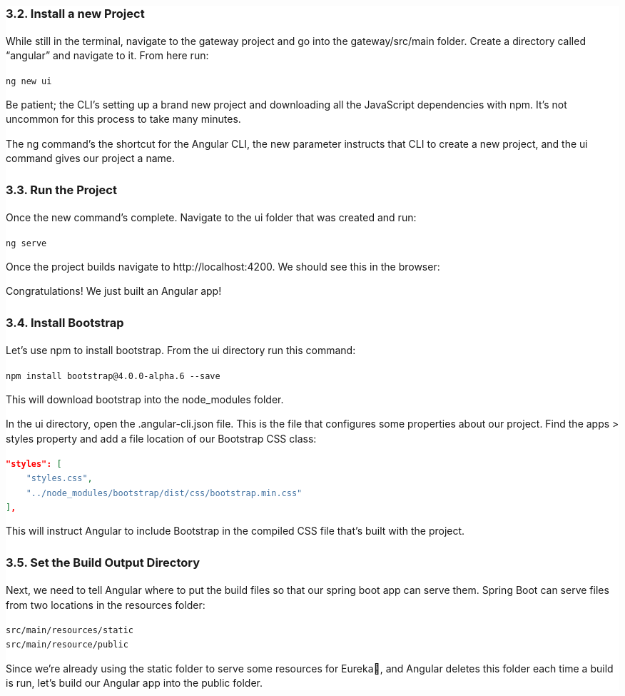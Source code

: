 ### 3.2. Install a new Project

While still in the terminal, navigate to the gateway project and go into the gateway/src/main folder. Create a directory called “angular” and navigate to it. From here run:

```
ng new ui
```
Be patient; the CLI’s setting up a brand new project and downloading all the JavaScript dependencies with npm. It’s not uncommon for this process to take many minutes.

The ng command’s the shortcut for the Angular CLI, the new parameter instructs that CLI to create a new project, and the ui command gives our project a name.

### 3.3. Run the Project

Once the new command’s complete. Navigate to the ui folder that was created and run:

```
ng serve
```
Once the project builds navigate to http://localhost:4200. We should see this in the browser:


Congratulations! We just built an Angular app!

### 3.4. Install Bootstrap

Let’s use npm to install bootstrap. From the ui directory run this command:

```
npm install bootstrap@4.0.0-alpha.6 --save
```
This will download bootstrap into the node_modules folder.

In the ui directory, open the .angular-cli.json file. This is the file that configures some properties about our project. Find the apps > styles property and add a file location of our Bootstrap CSS class:

```json
"styles": [
    "styles.css",
    "../node_modules/bootstrap/dist/css/bootstrap.min.css"
],
```
This will instruct Angular to include Bootstrap in the compiled CSS file that’s built with the project.

### 3.5. Set the Build Output Directory

Next, we need to tell Angular where to put the build files so that our spring boot app can serve them. Spring Boot can serve files from two locations in the resources folder:
```
src/main/resources/static
src/main/resource/public
```
Since we’re already using the static folder to serve some resources for Eureka, and Angular deletes this folder each time a build is run, let’s build our Angular app into the public folder.
